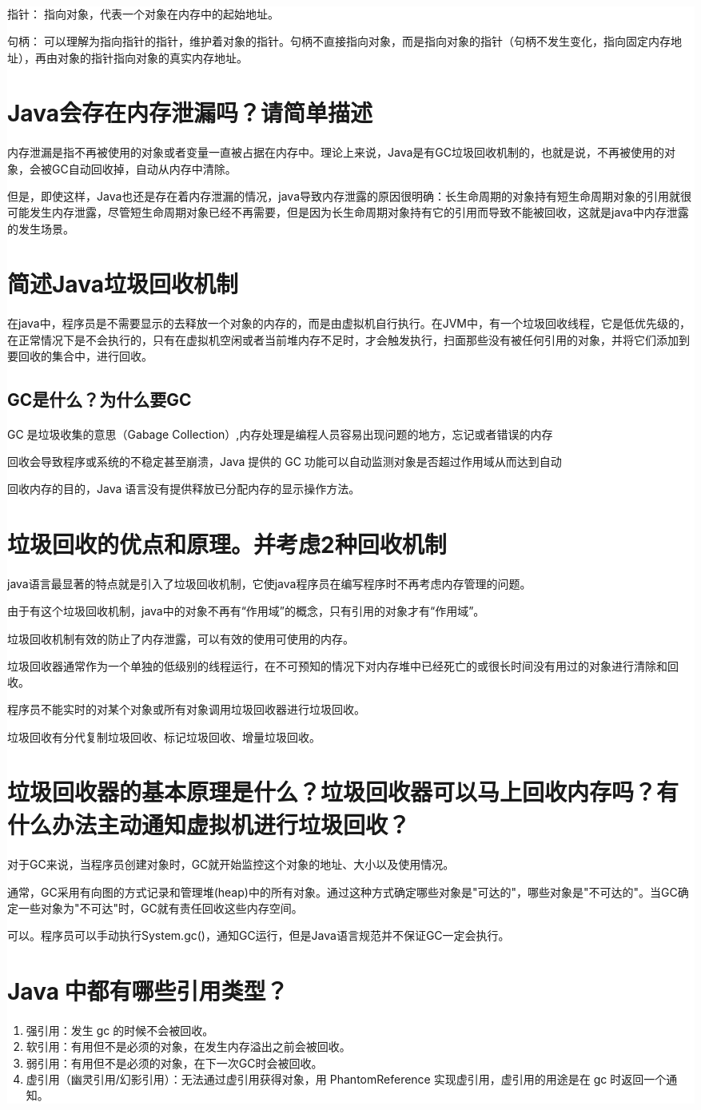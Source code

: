 指针： 指向对象，代表一个对象在内存中的起始地址。

句柄： 可以理解为指向指针的指针，维护着对象的指针。句柄不直接指向对象，而是指向对象的指针（句柄不发生变化，指向固定内存地址），再由对象的指针指向对象的真实内存地址。

# Java会存在内存泄漏吗？请简单描述

内存泄漏是指不再被使用的对象或者变量一直被占据在内存中。理论上来说，Java是有GC垃圾回收机制的，也就是说，不再被使用的对象，会被GC自动回收掉，自动从内存中清除。

但是，即使这样，Java也还是存在着内存泄漏的情况，java导致内存泄露的原因很明确：长生命周期的对象持有短生命周期对象的引用就很可能发生内存泄露，尽管短生命周期对象已经不再需要，但是因为长生命周期对象持有它的引用而导致不能被回收，这就是java中内存泄露的发生场景。

# 简述Java垃圾回收机制

在java中，程序员是不需要显示的去释放一个对象的内存的，而是由虚拟机自行执行。在JVM中，有一个垃圾回收线程，它是低优先级的，在正常情况下是不会执行的，只有在虚拟机空闲或者当前堆内存不足时，才会触发执行，扫面那些没有被任何引用的对象，并将它们添加到要回收的集合中，进行回收。

## GC是什么？为什么要GC

GC 是垃圾收集的意思（Gabage Collection）,内存处理是编程人员容易出现问题的地方，忘记或者错误的内存

回收会导致程序或系统的不稳定甚至崩溃，Java 提供的 GC 功能可以自动监测对象是否超过作用域从而达到自动

回收内存的目的，Java 语言没有提供释放已分配内存的显示操作方法。

# 垃圾回收的优点和原理。并考虑2种回收机制

java语言最显著的特点就是引入了垃圾回收机制，它使java程序员在编写程序时不再考虑内存管理的问题。

由于有这个垃圾回收机制，java中的对象不再有“作用域”的概念，只有引用的对象才有“作用域”。

垃圾回收机制有效的防止了内存泄露，可以有效的使用可使用的内存。

垃圾回收器通常作为一个单独的低级别的线程运行，在不可预知的情况下对内存堆中已经死亡的或很长时间没有用过的对象进行清除和回收。

程序员不能实时的对某个对象或所有对象调用垃圾回收器进行垃圾回收。

垃圾回收有分代复制垃圾回收、标记垃圾回收、增量垃圾回收。

# 垃圾回收器的基本原理是什么？垃圾回收器可以马上回收内存吗？有什么办法主动通知虚拟机进行垃圾回收？

对于GC来说，当程序员创建对象时，GC就开始监控这个对象的地址、大小以及使用情况。

通常，GC采用有向图的方式记录和管理堆(heap)中的所有对象。通过这种方式确定哪些对象是"可达的"，哪些对象是"不可达的"。当GC确定一些对象为"不可达"时，GC就有责任回收这些内存空间。

可以。程序员可以手动执行System.gc()，通知GC运行，但是Java语言规范并不保证GC一定会执行。

# Java 中都有哪些引用类型？

1. 强引用：发生 gc 的时候不会被回收。
2. 软引用：有用但不是必须的对象，在发生内存溢出之前会被回收。
3. 弱引用：有用但不是必须的对象，在下一次GC时会被回收。
4. 虚引用（幽灵引用/幻影引用）：无法通过虚引用获得对象，用 PhantomReference 实现虚引用，虚引用的用途是在 gc 时返回一个通知。
